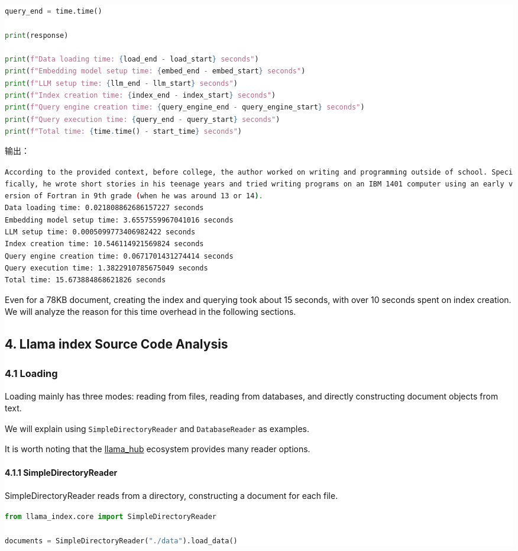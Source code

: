 ```py
query_end = time.time()

print(response)

print(f"Data loading time: {load_end - load_start} seconds")
print(f"Embedding model setup time: {embed_end - embed_start} seconds")
print(f"LLM setup time: {llm_end - llm_start} seconds")
print(f"Index creation time: {index_end - index_start} seconds")
print(f"Query engine creation time: {query_engine_end - query_engine_start} seconds")
print(f"Query execution time: {query_end - query_start} seconds")
print(f"Total time: {time.time() - start_time} seconds")
```

输出：

```bash
According to the provided context, before college, the author worked on writing and programming outside of school. Specifically, he wrote short stories in his teenage years and tried writing programs on an IBM 1401 computer using an early version of Fortran in 9th grade (when he was around 13 or 14).
Data loading time: 0.021808862686157227 seconds
Embedding model setup time: 3.6557559967041016 seconds
LLM setup time: 0.0005099773406982422 seconds
Index creation time: 10.546114921569824 seconds
Query engine creation time: 0.0671701431274414 seconds
Query execution time: 1.3822910785675049 seconds
Total time: 15.673884868621826 seconds
```

Even for a 78KB document, creating the index and querying took about 15 seconds, with over 10 seconds spent on index creation. We will analyze the reason for this time overhead in the following sections.

## 4. Llama index Source Code Analysis

### 4.1 Loading

Loading mainly has three modes: reading from files, reading from databases, and directly constructing document objects from text.

We will explain using `SimpleDirectoryReader` and `DatabaseReader` as examples.

It is worth noting that the [llama_hub](https://llamahub.ai/) ecosystem provides many reader options.

#### 4.1.1 SimpleDirectoryReader

SimpleDirectoryReader reads from a directory, constructing a document for each file.

```py
from llama_index.core import SimpleDirectoryReader

documents = SimpleDirectoryReader("./data").load_data()
```
